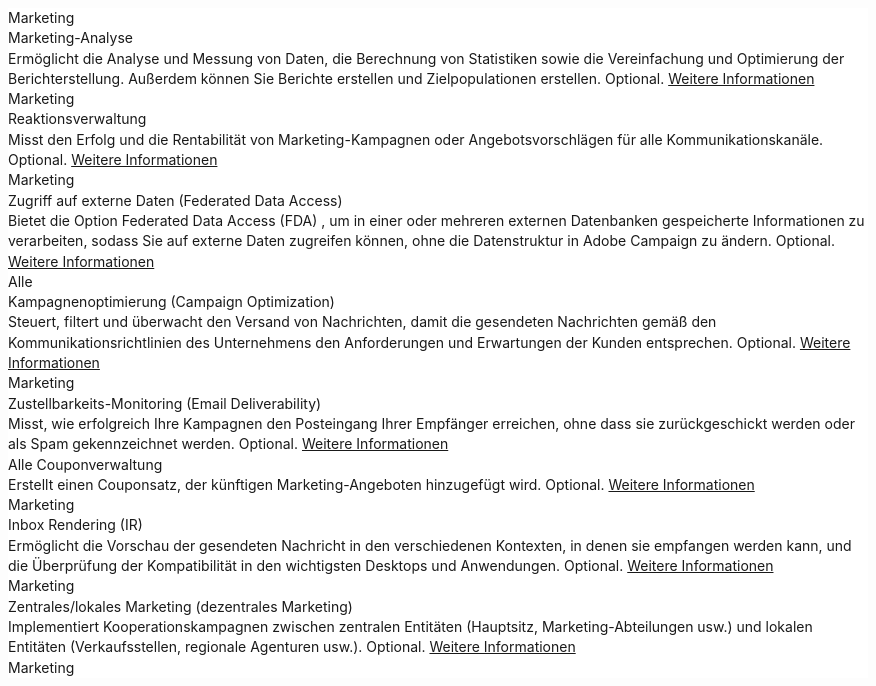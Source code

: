    <td> Marketing<br /> </td> 
  </tr> 
  <tr> 
   <td> Marketing-Analyse<br /> </td> 
   <td> Ermöglicht die Analyse und Messung von Daten, die Berechnung von Statistiken sowie die Vereinfachung und Optimierung der Berichterstellung. Außerdem können Sie Berichte erstellen und Zielpopulationen erstellen. Optional. <a href="../../reporting/using/ac-cubes.md">Weitere Informationen</a><br /> </td> 
   <td> Marketing<br /> </td> 
  </tr> 
  <tr> 
   <td> Reaktionsverwaltung<br /> </td> 
   <td> Misst den Erfolg und die Rentabilität von Marketing-Kampagnen oder Angebotsvorschlägen für alle Kommunikationskanäle.  Optional. <a href="../../response/using/about-response-manager.md">Weitere Informationen</a> <br /> </td> 
   <td> Marketing<br /> </td> 
  </tr> 
  <tr> 
   <td> Zugriff auf externe Daten (Federated Data Access)<br /> </td> 
   <td> Bietet die Option Federated Data Access (FDA) , um in einer oder mehreren externen Datenbanken gespeicherte Informationen zu verarbeiten, sodass Sie auf externe Daten zugreifen können, ohne die Datenstruktur in Adobe Campaign zu ändern.  Optional. <a href="https://experienceleague.adobe.com/docs/campaign/automation/workflows/advanced-management/accessing-an-external-database-fda.html" target="_blank">Weitere Informationen</a> <br /> </td> 
   <td> Alle<br /> </td> 
  </tr> 
  <tr> 
   <td> Kampagnenoptimierung (Campaign Optimization)<br /> </td> 
   <td> Steuert, filtert und überwacht den Versand von Nachrichten, damit die gesendeten Nachrichten gemäß den Kommunikationsrichtlinien des Unternehmens den Anforderungen und Erwartungen der Kunden entsprechen. Optional. <a href="https://experienceleague.adobe.com/docs/campaign/automation/campaign-optimization/campaign-typologies.html?lang=de" target="_blank">Weitere Informationen</a> <br /> </td> 
   <td> Marketing<br /> </td> 
  </tr> 
  <tr> 
   <td> Zustellbarkeits-Monitoring (Email Deliverability)<br /> </td> 
   <td> Misst, wie erfolgreich Ihre Kampagnen den Posteingang Ihrer Empfänger erreichen, ohne dass sie zurückgeschickt werden oder als Spam gekennzeichnet werden. Optional. <a href="../../delivery/using/about-deliverability.md">Weitere Informationen</a> <br /> </td> 
   <td> Alle </td> 
  </tr> 
  <tr> 
   <td> Couponverwaltung<br /> </td> 
   <td> Erstellt einen Couponsatz, der künftigen Marketing-Angeboten hinzugefügt wird. Optional. <a href="https://experienceleague.adobe.com/docs/campaign/campaign-v8/send/personalize/personalized-coupons.html" target="_blank">Weitere Informationen</a> <br /> </td> 
   <td> Marketing<br /> </td> 
  </tr> 
  <tr> 
   <td> Inbox Rendering (IR)<br /> </td> 
   <td> Ermöglicht die Vorschau der gesendeten Nachricht in den verschiedenen Kontexten, in denen sie empfangen werden kann, und die Überprüfung der Kompatibilität in den wichtigsten Desktops und Anwendungen. Optional. <a href="../../delivery/using/inbox-rendering.md">Weitere Informationen</a><br /> </td> 
   <td> Marketing<br /> </td> 
  </tr> 
  <tr> 
   <td> Zentrales/lokales Marketing (dezentrales Marketing)<br /> </td> 
   <td> Implementiert Kooperationskampagnen zwischen zentralen Entitäten (Hauptsitz, Marketing-Abteilungen usw.) und lokalen Entitäten (Verkaufsstellen, regionale Agenturen usw.). Optional. <a href="https://experienceleague.adobe.com/docs/campaign/automation/distributed-marketing/about-distributed-marketing.html?lang=de" target="_blank">Weitere Informationen</a><br /> </td> 
   <td> Marketing </td> 
  </tr> 